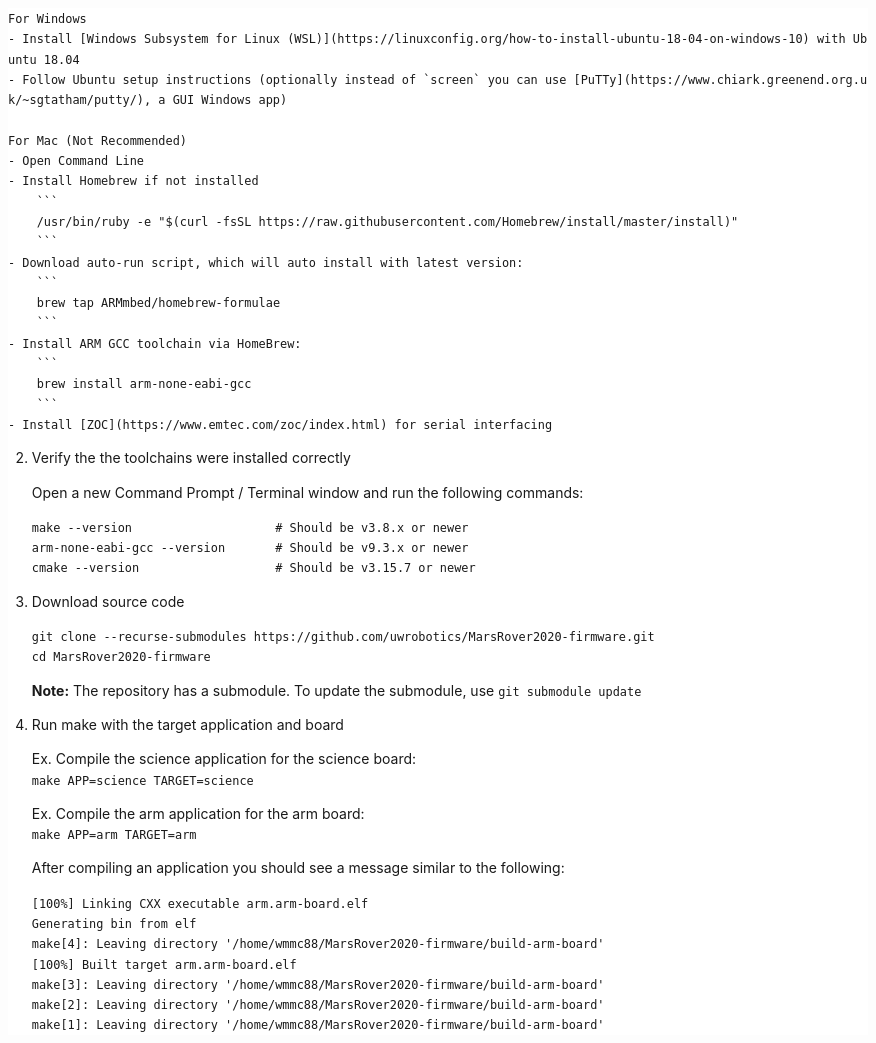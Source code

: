     
    For Windows
    - Install [Windows Subsystem for Linux (WSL)](https://linuxconfig.org/how-to-install-ubuntu-18-04-on-windows-10) with Ubuntu 18.04
    - Follow Ubuntu setup instructions (optionally instead of `screen` you can use [PuTTy](https://www.chiark.greenend.org.uk/~sgtatham/putty/), a GUI Windows app)
    
    For Mac (Not Recommended)
    - Open Command Line
    - Install Homebrew if not installed
        ```
        /usr/bin/ruby -e "$(curl -fsSL https://raw.githubusercontent.com/Homebrew/install/master/install)"
        ```
    - Download auto-run script, which will auto install with latest version:
        ```
        brew tap ARMmbed/homebrew-formulae
        ```
    - Install ARM GCC toolchain via HomeBrew:
        ```
        brew install arm-none-eabi-gcc
        ```
    - Install [ZOC](https://www.emtec.com/zoc/index.html) for serial interfacing

2. Verify the the toolchains were installed correctly

    Open a new Command Prompt / Terminal window and run the following commands:
    ```shell script
    make --version                    # Should be v3.8.x or newer
    arm-none-eabi-gcc --version       # Should be v9.3.x or newer
    cmake --version                   # Should be v3.15.7 or newer
    ```

3. Download source code

    ```shell script
    git clone --recurse-submodules https://github.com/uwrobotics/MarsRover2020-firmware.git
    cd MarsRover2020-firmware
    ```

    **Note:** The repository has a submodule. To update the submodule, use `git submodule update`

4. Run make with the target application and board

    Ex. Compile the science application for the science board:  
    `make APP=science TARGET=science`

    Ex. Compile the arm application for the arm board:  
    `make APP=arm TARGET=arm`
    
    After compiling an application you should see a message similar to the following:  
    ```shell script
    [100%] Linking CXX executable arm.arm-board.elf
    Generating bin from elf
    make[4]: Leaving directory '/home/wmmc88/MarsRover2020-firmware/build-arm-board'
    [100%] Built target arm.arm-board.elf
    make[3]: Leaving directory '/home/wmmc88/MarsRover2020-firmware/build-arm-board'
    make[2]: Leaving directory '/home/wmmc88/MarsRover2020-firmware/build-arm-board'
    make[1]: Leaving directory '/home/wmmc88/MarsRover2020-firmware/build-arm-board'
    ```
    